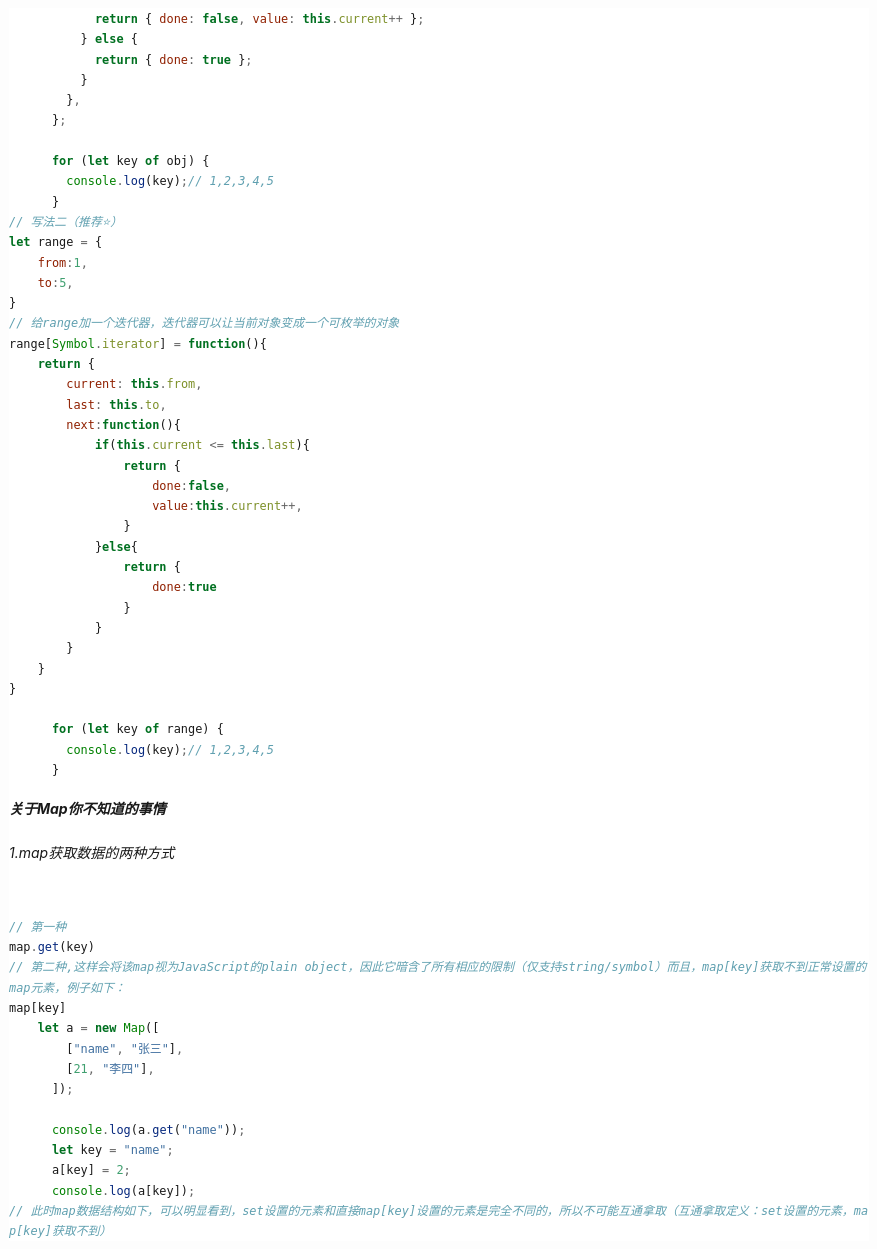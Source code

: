 ```js
            return { done: false, value: this.current++ };
          } else {
            return { done: true };
          }
        },
      };

      for (let key of obj) {
        console.log(key);// 1,2,3,4,5
      }
// 写法二（推荐⭐）
let range = {
    from:1,
    to:5,
}
// 给range加一个迭代器，迭代器可以让当前对象变成一个可枚举的对象
range[Symbol.iterator] = function(){
    return {
        current: this.from,
        last: this.to,
        next:function(){
            if(this.current <= this.last){
                return {
                    done:false,
                	value:this.current++,
                }
            }else{
                return {
                    done:true
                }
            }
        }
    }
}

      for (let key of range) {
        console.log(key);// 1,2,3,4,5
      }
```

##### 关于Map你不知道的事情

###### 1.map获取数据的两种方式

```js

// 第一种
map.get(key)
// 第二种,这样会将该map视为JavaScript的plain object，因此它暗含了所有相应的限制（仅支持string/symbol）而且，map[key]获取不到正常设置的map元素，例子如下：
map[key]
    let a = new Map([
        ["name", "张三"],
        [21, "李四"],
      ]);

      console.log(a.get("name"));
      let key = "name";
      a[key] = 2;
      console.log(a[key]);
// 此时map数据结构如下，可以明显看到，set设置的元素和直接map[key]设置的元素是完全不同的，所以不可能互通拿取（互通拿取定义：set设置的元素，map[key]获取不到）
```


  [Symbol.isConcatSpreadable]: true,